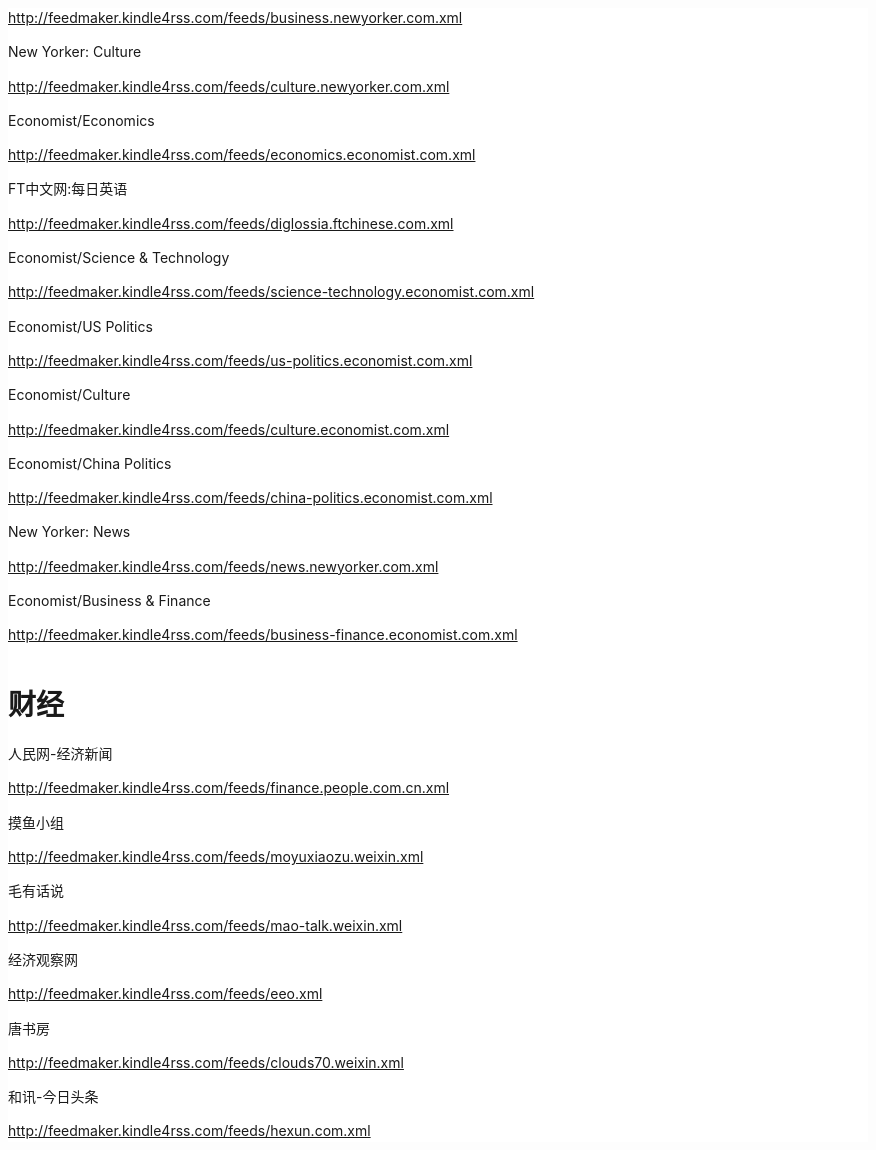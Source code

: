 http://feedmaker.kindle4rss.com/feeds/business.newyorker.com.xml

New Yorker: Culture

http://feedmaker.kindle4rss.com/feeds/culture.newyorker.com.xml

Economist/Economics

http://feedmaker.kindle4rss.com/feeds/economics.economist.com.xml

FT中文网:每日英语

http://feedmaker.kindle4rss.com/feeds/diglossia.ftchinese.com.xml

Economist/Science & Technology

http://feedmaker.kindle4rss.com/feeds/science-technology.economist.com.xml

Economist/US Politics

http://feedmaker.kindle4rss.com/feeds/us-politics.economist.com.xml

Economist/Culture

http://feedmaker.kindle4rss.com/feeds/culture.economist.com.xml

Economist/China Politics

http://feedmaker.kindle4rss.com/feeds/china-politics.economist.com.xml

New Yorker: News

http://feedmaker.kindle4rss.com/feeds/news.newyorker.com.xml

Economist/Business & Finance

http://feedmaker.kindle4rss.com/feeds/business-finance.economist.com.xml

# 财经

人民网-经济新闻

http://feedmaker.kindle4rss.com/feeds/finance.people.com.cn.xml

摸鱼小组

http://feedmaker.kindle4rss.com/feeds/moyuxiaozu.weixin.xml

毛有话说

http://feedmaker.kindle4rss.com/feeds/mao-talk.weixin.xml

经济观察网

http://feedmaker.kindle4rss.com/feeds/eeo.xml

唐书房

http://feedmaker.kindle4rss.com/feeds/clouds70.weixin.xml

和讯-今日头条

http://feedmaker.kindle4rss.com/feeds/hexun.com.xml
